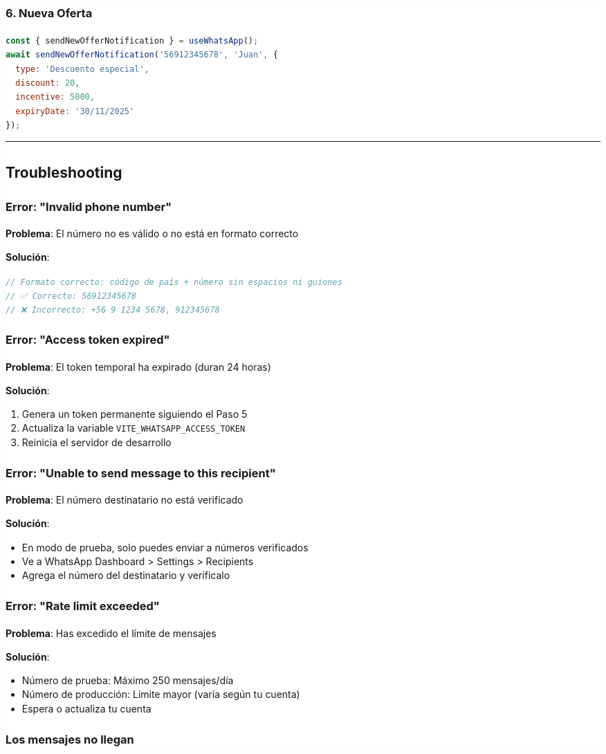 ### 6. Nueva Oferta
```javascript
const { sendNewOfferNotification } = useWhatsApp();
await sendNewOfferNotification('56912345678', 'Juan', {
  type: 'Descuento especial',
  discount: 20,
  incentive: 5000,
  expiryDate: '30/11/2025'
});
```

---

## Troubleshooting

### Error: "Invalid phone number"

**Problema**: El número no es válido o no está en formato correcto

**Solución**:
```javascript
// Formato correcto: código de país + número sin espacios ni guiones
// ✅ Correcto: 56912345678
// ❌ Incorrecto: +56 9 1234 5678, 912345678
```

### Error: "Access token expired"

**Problema**: El token temporal ha expirado (duran 24 horas)

**Solución**:
1. Genera un token permanente siguiendo el Paso 5
2. Actualiza la variable `VITE_WHATSAPP_ACCESS_TOKEN`
3. Reinicia el servidor de desarrollo

### Error: "Unable to send message to this recipient"

**Problema**: El número destinatario no está verificado

**Solución**:
- En modo de prueba, solo puedes enviar a números verificados
- Ve a WhatsApp Dashboard > Settings > Recipients
- Agrega el número del destinatario y veríficalo

### Error: "Rate limit exceeded"

**Problema**: Has excedido el límite de mensajes

**Solución**:
- Número de prueba: Máximo 250 mensajes/día
- Número de producción: Límite mayor (varía según tu cuenta)
- Espera o actualiza tu cuenta

### Los mensajes no llegan
